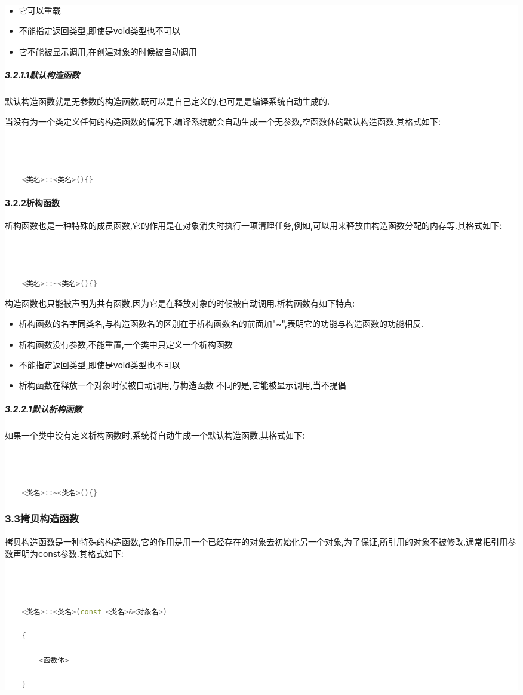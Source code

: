   * 它可以重载

  * 不能指定返回类型,即使是void类型也不可以

  * 它不能被显示调用,在创建对象的时候被自动调用



##### 3.2.1.1默认构造函数

默认构造函数就是无参数的构造函数.既可以是自己定义的,也可是是编译系统自动生成的.

当没有为一个类定义任何的构造函数的情况下,编译系统就会自动生成一个无参数,空函数体的默认构造函数.其格式如下:
```c++

    

    <类名>::<类名>(){}
```




#### 3.2.2析构函数

析构函数也是一种特殊的成员函数,它的作用是在对象消失时执行一项清理任务,例如,可以用来释放由构造函数分配的内存等.其格式如下:
```c++

    

    <类名>::~<类名>(){}
```


构造函数也只能被声明为共有函数,因为它是在释放对象的时候被自动调用.析构函数有如下特点:

  * 析构函数的名字同类名,与构造函数名的区别在于析构函数名的前面加"~",表明它的功能与构造函数的功能相反.

  * 析构函数没有参数,不能重置,一个类中只定义一个析构函数

  * 不能指定返回类型,即使是void类型也不可以

  * 析构函数在释放一个对象时候被自动调用,与构造函数 不同的是,它能被显示调用,当不提倡



##### 3.2.2.1默认析构函数

如果一个类中没有定义析构函数时,系统将自动生成一个默认构造函数,其格式如下:
```c++

    

    <类名>::~<类名>(){}
```




### 3.3拷贝构造函数

拷贝构造函数是一种特殊的构造函数,它的作用是用一个已经存在的对象去初始化另一个对象,为了保证,所引用的对象不被修改,通常把引用参数声明为const参数.其格式如下:
```c++

    

    <类名>::<类名>(const <类名>&<对象名>)

    {

        <函数体>

    }
```
